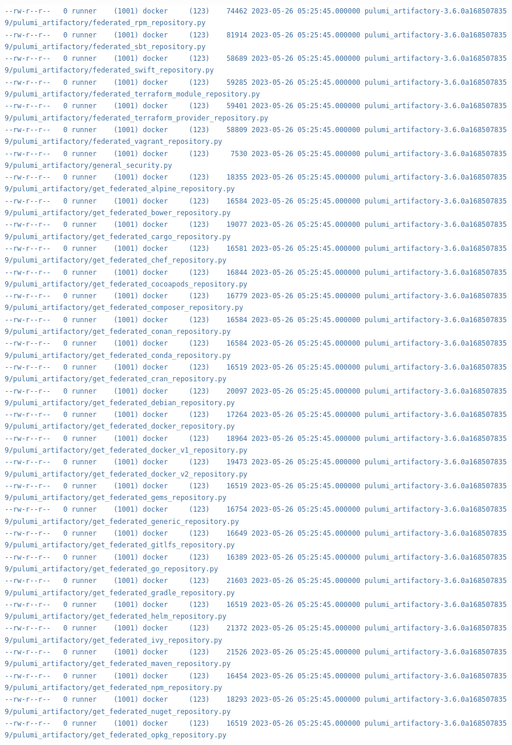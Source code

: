 ```diff
--rw-r--r--   0 runner    (1001) docker     (123)    74462 2023-05-26 05:25:45.000000 pulumi_artifactory-3.6.0a1685078359/pulumi_artifactory/federated_rpm_repository.py
--rw-r--r--   0 runner    (1001) docker     (123)    81914 2023-05-26 05:25:45.000000 pulumi_artifactory-3.6.0a1685078359/pulumi_artifactory/federated_sbt_repository.py
--rw-r--r--   0 runner    (1001) docker     (123)    58689 2023-05-26 05:25:45.000000 pulumi_artifactory-3.6.0a1685078359/pulumi_artifactory/federated_swift_repository.py
--rw-r--r--   0 runner    (1001) docker     (123)    59285 2023-05-26 05:25:45.000000 pulumi_artifactory-3.6.0a1685078359/pulumi_artifactory/federated_terraform_module_repository.py
--rw-r--r--   0 runner    (1001) docker     (123)    59401 2023-05-26 05:25:45.000000 pulumi_artifactory-3.6.0a1685078359/pulumi_artifactory/federated_terraform_provider_repository.py
--rw-r--r--   0 runner    (1001) docker     (123)    58809 2023-05-26 05:25:45.000000 pulumi_artifactory-3.6.0a1685078359/pulumi_artifactory/federated_vagrant_repository.py
--rw-r--r--   0 runner    (1001) docker     (123)     7530 2023-05-26 05:25:45.000000 pulumi_artifactory-3.6.0a1685078359/pulumi_artifactory/general_security.py
--rw-r--r--   0 runner    (1001) docker     (123)    18355 2023-05-26 05:25:45.000000 pulumi_artifactory-3.6.0a1685078359/pulumi_artifactory/get_federated_alpine_repository.py
--rw-r--r--   0 runner    (1001) docker     (123)    16584 2023-05-26 05:25:45.000000 pulumi_artifactory-3.6.0a1685078359/pulumi_artifactory/get_federated_bower_repository.py
--rw-r--r--   0 runner    (1001) docker     (123)    19077 2023-05-26 05:25:45.000000 pulumi_artifactory-3.6.0a1685078359/pulumi_artifactory/get_federated_cargo_repository.py
--rw-r--r--   0 runner    (1001) docker     (123)    16581 2023-05-26 05:25:45.000000 pulumi_artifactory-3.6.0a1685078359/pulumi_artifactory/get_federated_chef_repository.py
--rw-r--r--   0 runner    (1001) docker     (123)    16844 2023-05-26 05:25:45.000000 pulumi_artifactory-3.6.0a1685078359/pulumi_artifactory/get_federated_cocoapods_repository.py
--rw-r--r--   0 runner    (1001) docker     (123)    16779 2023-05-26 05:25:45.000000 pulumi_artifactory-3.6.0a1685078359/pulumi_artifactory/get_federated_composer_repository.py
--rw-r--r--   0 runner    (1001) docker     (123)    16584 2023-05-26 05:25:45.000000 pulumi_artifactory-3.6.0a1685078359/pulumi_artifactory/get_federated_conan_repository.py
--rw-r--r--   0 runner    (1001) docker     (123)    16584 2023-05-26 05:25:45.000000 pulumi_artifactory-3.6.0a1685078359/pulumi_artifactory/get_federated_conda_repository.py
--rw-r--r--   0 runner    (1001) docker     (123)    16519 2023-05-26 05:25:45.000000 pulumi_artifactory-3.6.0a1685078359/pulumi_artifactory/get_federated_cran_repository.py
--rw-r--r--   0 runner    (1001) docker     (123)    20097 2023-05-26 05:25:45.000000 pulumi_artifactory-3.6.0a1685078359/pulumi_artifactory/get_federated_debian_repository.py
--rw-r--r--   0 runner    (1001) docker     (123)    17264 2023-05-26 05:25:45.000000 pulumi_artifactory-3.6.0a1685078359/pulumi_artifactory/get_federated_docker_repository.py
--rw-r--r--   0 runner    (1001) docker     (123)    18964 2023-05-26 05:25:45.000000 pulumi_artifactory-3.6.0a1685078359/pulumi_artifactory/get_federated_docker_v1_repository.py
--rw-r--r--   0 runner    (1001) docker     (123)    19473 2023-05-26 05:25:45.000000 pulumi_artifactory-3.6.0a1685078359/pulumi_artifactory/get_federated_docker_v2_repository.py
--rw-r--r--   0 runner    (1001) docker     (123)    16519 2023-05-26 05:25:45.000000 pulumi_artifactory-3.6.0a1685078359/pulumi_artifactory/get_federated_gems_repository.py
--rw-r--r--   0 runner    (1001) docker     (123)    16754 2023-05-26 05:25:45.000000 pulumi_artifactory-3.6.0a1685078359/pulumi_artifactory/get_federated_generic_repository.py
--rw-r--r--   0 runner    (1001) docker     (123)    16649 2023-05-26 05:25:45.000000 pulumi_artifactory-3.6.0a1685078359/pulumi_artifactory/get_federated_gitlfs_repository.py
--rw-r--r--   0 runner    (1001) docker     (123)    16389 2023-05-26 05:25:45.000000 pulumi_artifactory-3.6.0a1685078359/pulumi_artifactory/get_federated_go_repository.py
--rw-r--r--   0 runner    (1001) docker     (123)    21603 2023-05-26 05:25:45.000000 pulumi_artifactory-3.6.0a1685078359/pulumi_artifactory/get_federated_gradle_repository.py
--rw-r--r--   0 runner    (1001) docker     (123)    16519 2023-05-26 05:25:45.000000 pulumi_artifactory-3.6.0a1685078359/pulumi_artifactory/get_federated_helm_repository.py
--rw-r--r--   0 runner    (1001) docker     (123)    21372 2023-05-26 05:25:45.000000 pulumi_artifactory-3.6.0a1685078359/pulumi_artifactory/get_federated_ivy_repository.py
--rw-r--r--   0 runner    (1001) docker     (123)    21526 2023-05-26 05:25:45.000000 pulumi_artifactory-3.6.0a1685078359/pulumi_artifactory/get_federated_maven_repository.py
--rw-r--r--   0 runner    (1001) docker     (123)    16454 2023-05-26 05:25:45.000000 pulumi_artifactory-3.6.0a1685078359/pulumi_artifactory/get_federated_npm_repository.py
--rw-r--r--   0 runner    (1001) docker     (123)    18293 2023-05-26 05:25:45.000000 pulumi_artifactory-3.6.0a1685078359/pulumi_artifactory/get_federated_nuget_repository.py
--rw-r--r--   0 runner    (1001) docker     (123)    16519 2023-05-26 05:25:45.000000 pulumi_artifactory-3.6.0a1685078359/pulumi_artifactory/get_federated_opkg_repository.py
```